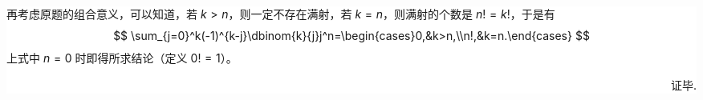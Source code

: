 再考虑原题的组合意义，可以知道，若 $k>n$，则一定不存在满射，若 $k=n$，则满射的个数是 $n!=k!$，于是有
$$
\sum_{j=0}^k(-1)^{k-j}\dbinom{k}{j}j^n=\begin{cases}0,&k>n,\\n!,&k=n.\end{cases}
$$
上式中 $n=0$ 时即得所求结论（定义 $0!=1$）。

<div align=right>证毕.</div>

